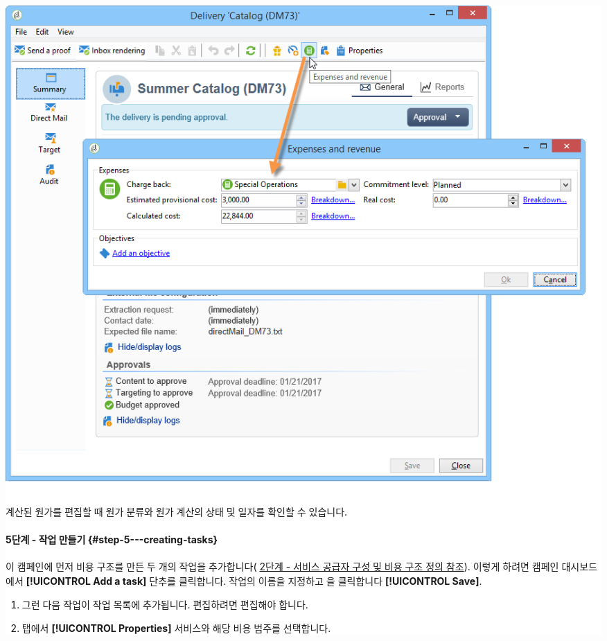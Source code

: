 ![](assets/s_user_cost_mgmt_sample_12.png)

계산된 원가를 편집할 때 원가 분류와 원가 계산의 상태 및 일자를 확인할 수 있습니다.

#### 5단계 - 작업 만들기 {#step-5---creating-tasks}

이 캠페인에 먼저 비용 구조를 만든 두 개의 작업을 추가합니다( [2단계 - 서비스 공급자 구성 및 비용 구조 정의 참조](#step-2---configuring-the-service-provider-and-defining-the-cost-structures)). 이렇게 하려면 캠페인 대시보드에서 **[!UICONTROL Add a task]** 단추를 클릭합니다. 작업의 이름을 지정하고 을 클릭합니다 **[!UICONTROL Save]**.

1. 그런 다음 작업이 작업 목록에 추가됩니다. 편집하려면 편집해야 합니다.

1. 탭에서 **[!UICONTROL Properties]** 서비스와 해당 비용 범주를 선택합니다.
